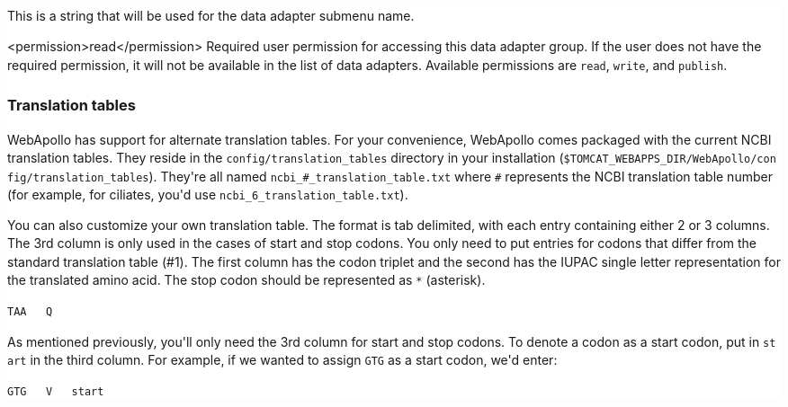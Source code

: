 </div>

</div>

This is a string that will be used for the data adapter submenu name.

\<permission\>read\</permission\> Required user permission for accessing
this data adapter group. If the user does not have the required
permission, it will not be available in the list of data adapters.
Available permissions are `read`, `write`, and `publish`.

### <span id="Translation_tables" class="mw-headline">Translation tables</span>

WebApollo has support for alternate translation tables. For your
convenience, WebApollo comes packaged with the current NCBI translation
tables. They reside in the `config/translation_tables` directory in your
installation
(`$TOMCAT_WEBAPPS_DIR/WebApollo/config/translation_tables`). They're all
named `ncbi_#_translation_table.txt` where `#` represents the NCBI
translation table number (for example, for ciliates, you'd use
`ncbi_6_translation_table.txt`).

You can also customize your own translation table. The format is tab
delimited, with each entry containing either 2 or 3 columns. The 3rd
column is only used in the cases of start and stop codons. You only need
to put entries for codons that differ from the standard translation
table (#1). The first column has the codon triplet and the second has
the IUPAC single letter representation for the translated amino acid.
The stop codon should be represented as `*` (asterisk).

<div class="mw-geshi mw-code mw-content-ltr" dir="ltr">

<div class="text source-text">

``` de1
TAA   Q
```

</div>

</div>

As mentioned previously, you'll only need the 3rd column for start and
stop codons. To denote a codon as a start codon, put in `start` in the
third column. For example, if we wanted to assign `GTG` as a start
codon, we'd enter:

<div class="mw-geshi mw-code mw-content-ltr" dir="ltr">

<div class="text source-text">

``` de1
GTG   V   start
```

</div>

</div>
